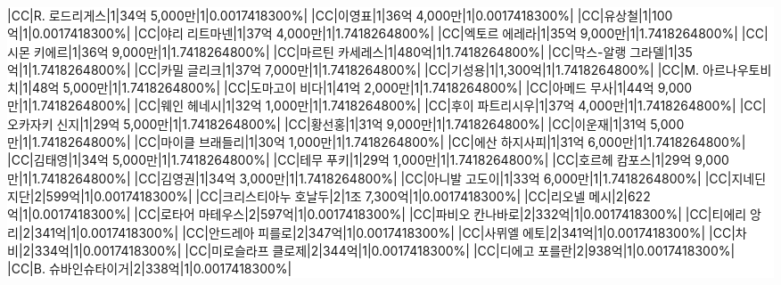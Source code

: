 |CC|R. 로드리게스|1|34억 5,000만|1|0.0017418300%|
|CC|이영표|1|36억 4,000만|1|0.0017418300%|
|CC|유상철|1|100억|1|0.0017418300%|
|CC|야리 리트마넨|1|37억 4,000만|1|1.7418264800%|
|CC|엑토르 에레라|1|35억 9,000만|1|1.7418264800%|
|CC|시몬 키에르|1|36억 9,000만|1|1.7418264800%|
|CC|마르틴 카세레스|1|480억|1|1.7418264800%|
|CC|막스-알랭 그라델|1|35억|1|1.7418264800%|
|CC|카밀 글리크|1|37억 7,000만|1|1.7418264800%|
|CC|기성용|1|1,300억|1|1.7418264800%|
|CC|M. 아르나우토비치|1|48억 5,000만|1|1.7418264800%|
|CC|도마고이 비다|1|41억 2,000만|1|1.7418264800%|
|CC|아메드 무사|1|44억 9,000만|1|1.7418264800%|
|CC|웨인 헤네시|1|32억 1,000만|1|1.7418264800%|
|CC|후이 파트리시우|1|37억 4,000만|1|1.7418264800%|
|CC|오카자키 신지|1|29억 5,000만|1|1.7418264800%|
|CC|황선홍|1|31억 9,000만|1|1.7418264800%|
|CC|이운재|1|31억 5,000만|1|1.7418264800%|
|CC|마이클 브래들리|1|30억 1,000만|1|1.7418264800%|
|CC|에산 하지사피|1|31억 6,000만|1|1.7418264800%|
|CC|김태영|1|34억 5,000만|1|1.7418264800%|
|CC|테무 푸키|1|29억 1,000만|1|1.7418264800%|
|CC|호르헤 캄포스|1|29억 9,000만|1|1.7418264800%|
|CC|김영권|1|34억 3,000만|1|1.7418264800%|
|CC|아니발 고도이|1|33억 6,000만|1|1.7418264800%|
|CC|지네딘 지단|2|599억|1|0.0017418300%|
|CC|크리스티아누 호날두|2|1조 7,300억|1|0.0017418300%|
|CC|리오넬 메시|2|622억|1|0.0017418300%|
|CC|로타어 마테우스|2|597억|1|0.0017418300%|
|CC|파비오 칸나바로|2|332억|1|0.0017418300%|
|CC|티에리 앙리|2|341억|1|0.0017418300%|
|CC|안드레아 피를로|2|347억|1|0.0017418300%|
|CC|사뮈엘 에토|2|341억|1|0.0017418300%|
|CC|차비|2|334억|1|0.0017418300%|
|CC|미로슬라프 클로제|2|344억|1|0.0017418300%|
|CC|디에고 포를란|2|938억|1|0.0017418300%|
|CC|B. 슈바인슈타이거|2|338억|1|0.0017418300%|